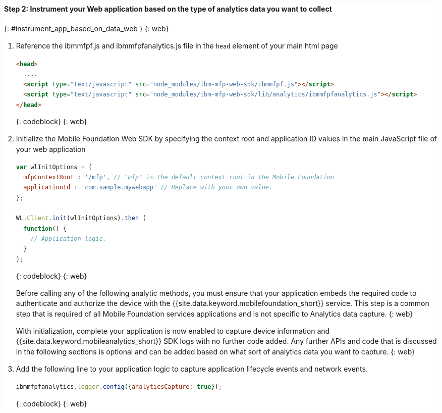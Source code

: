 #### Step 2: Instrument your Web application based on the type of analytics data you want to collect
{: #instrument_app_based_on_data_web }
{: web}

1. Reference the ibmmfpf.js and ibmmfpfanalytics.js file in the `head` element of your main html page

   ```html
   <head>
     ....
     <script type="text/javascript" src="node_modules/ibm-mfp-web-sdk/ibmmfpf.js"></script>
     <script type="text/javascript" src="node_modules/ibm-mfp-web-sdk/lib/analytics/ibmmfpfanalytics.js"></script>
   </head>
   ```
   {: codeblock}
   {: web}

1. Initialize the Mobile Foundation Web SDK by specifying the context root and application ID values in the main JavaScript file of your web application

   ```Javascript
   var wlInitOptions = {
     mfpContextRoot : '/mfp', // "mfp" is the default context root in the Mobile Foundation
     applicationId : 'com.sample.mywebapp' // Replace with your own value.
   };

   WL.Client.init(wlInitOptions).then (
     function() {
       // Application logic.
     }
   );
   ```
   {: codeblock}
   {: web}

   Before calling any of the following analytic methods, you must ensure that your application embeds the required code to authenticate and authorize the device with the {{site.data.keyword.mobilefoundation_short}} service. This step is a common step that is required of all Mobile Foundation services applications and is not specific to Analytics data capture. 
   {: web}

   With initialization, complete your application is now enabled to capture device information and {{site.data.keyword.mobileanalytics_short}} SDK logs with no further code added. Any further APIs and code that is discussed in the following sections is optional and can be added based on what sort of analytics data you want to capture.
   {: web}

1. Add the following line to your application logic to capture application lifecycle events and network events.

   ```Javascript
   ibmmfpfanalytics.logger.config({analyticsCapture: true});
   ```
   {: codeblock}
   {: web}
